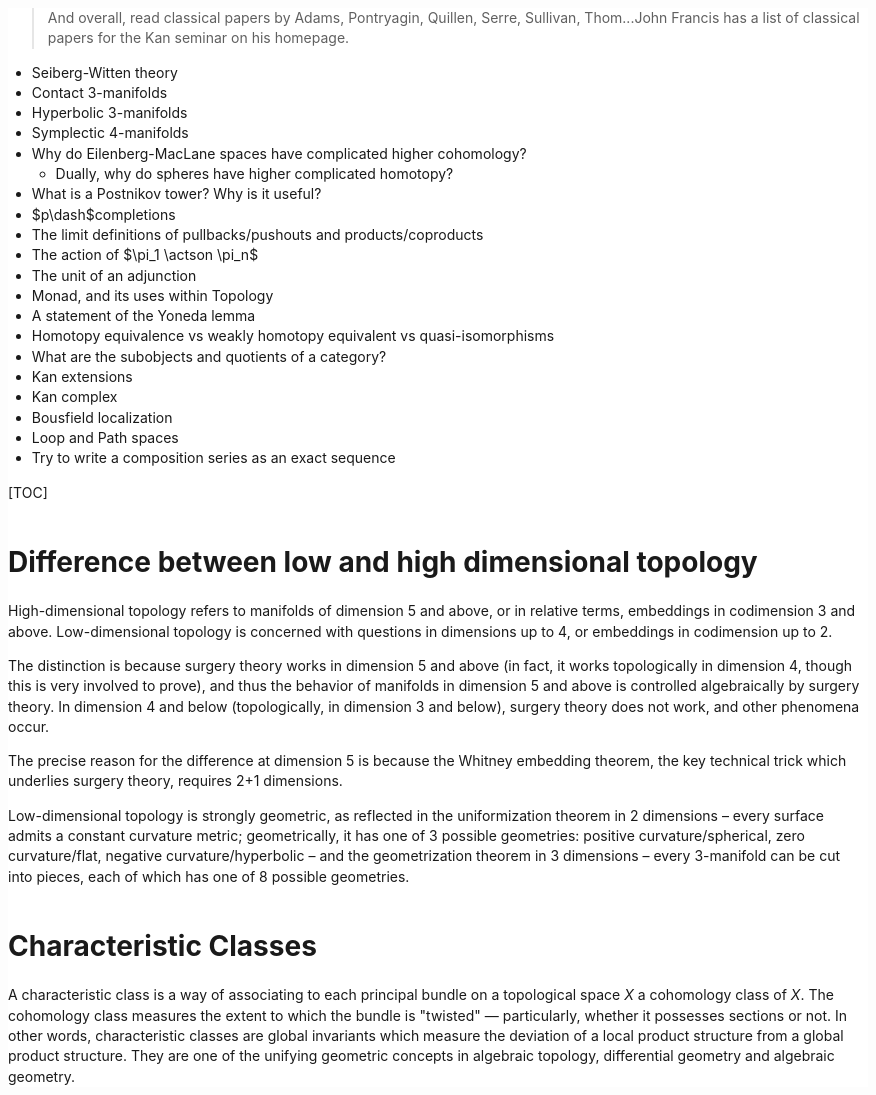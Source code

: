 > And overall, read classical papers by Adams, Pontryagin, Quillen, Serre, Sullivan, Thom...John Francis has a list of classical papers for the Kan seminar on his homepage.

- Seiberg-Witten theory
- Contact 3-manifolds
- Hyperbolic 3-manifolds
- Symplectic 4-manifolds
- Why do Eilenberg-MacLane spaces have complicated higher cohomology?
  - Dually, why do spheres have higher complicated homotopy?
- What is a Postnikov tower? Why is it useful?
- $p\dash$completions
- The limit definitions of pullbacks/pushouts and products/coproducts
- The action of $\pi_1 \actson \pi_n$
- The unit of an adjunction
- Monad, and its uses within Topology
- A statement of the Yoneda lemma
- Homotopy equivalence vs weakly homotopy equivalent vs quasi-isomorphisms
- What are the subobjects and quotients of a category?
- Kan extensions
- Kan complex
- Bousfield localization
- Loop and Path spaces
- Try to write a composition series as an exact sequence

[TOC]

# Difference between low and high dimensional topology
High-dimensional topology refers to manifolds of dimension 5 and above, or in relative terms, embeddings in codimension 3 and above. Low-dimensional topology is concerned with questions in dimensions up to 4, or embeddings in codimension up to 2.

The distinction is because surgery theory works in dimension 5 and above (in fact, it works topologically in dimension 4, though this is very involved to prove), and thus the behavior of manifolds in dimension 5 and above is controlled algebraically by surgery theory. In dimension 4 and below (topologically, in dimension 3 and below), surgery theory does not work, and other phenomena occur.

The precise reason for the difference at dimension 5 is because the Whitney embedding theorem, the key technical trick which underlies surgery theory, requires 2+1 dimensions.

Low-dimensional topology is strongly geometric, as reflected in the uniformization theorem in 2 dimensions – every surface admits a constant curvature metric; geometrically, it has one of 3 possible geometries: positive curvature/spherical, zero curvature/flat, negative curvature/hyperbolic – and the geometrization theorem in 3 dimensions – every 3-manifold can be cut into pieces, each of which has one of 8 possible geometries.

# Characteristic Classes
A characteristic class is a way of associating to each principal bundle on a topological space $X$ a cohomology class of $X$. The cohomology class measures the extent to which the bundle is "twisted" — particularly, whether it possesses sections or not. In other words, characteristic classes are global invariants which measure the deviation of a local product structure from a global product structure. They are one of the unifying geometric concepts in algebraic topology, differential geometry and algebraic geometry.
